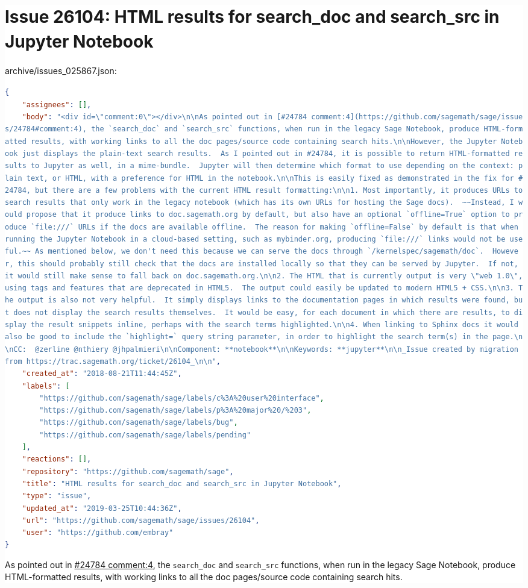 # Issue 26104: HTML results for search_doc and search_src in Jupyter Notebook

archive/issues_025867.json:
```json
{
    "assignees": [],
    "body": "<div id=\"comment:0\"></div>\n\nAs pointed out in [#24784 comment:4](https://github.com/sagemath/sage/issues/24784#comment:4), the `search_doc` and `search_src` functions, when run in the legacy Sage Notebook, produce HTML-formatted results, with working links to all the doc pages/source code containing search hits.\n\nHowever, the Jupyter Notebook just displays the plain-text search results.  As I pointed out in #24784, it is possible to return HTML-formatted results to Jupyter as well, in a mime-bundle.  Jupyter will then determine which format to use depending on the context: plain text, or HTML, with a preference for HTML in the notebook.\n\nThis is easily fixed as demonstrated in the fix for #24784, but there are a few problems with the current HTML result formatting:\n\n1. Most importantly, it produces URLs to search results that only work in the legacy notebook (which has its own URLs for hosting the Sage docs).  ~~Instead, I would propose that it produce links to doc.sagemath.org by default, but also have an optional `offline=True` option to produce `file:///` URLs if the docs are available offline.  The reason for making `offline=False` by default is that when running the Jupyter Notebook in a cloud-based setting, such as mybinder.org, producing `file:///` links would not be useful.~~ As mentioned below, we don't need this because we can serve the docs through `/kernelspec/sagemath/doc`.  However, this should probably still check that the docs are installed locally so that they can be served by Jupyter.  If not, it would still make sense to fall back on doc.sagemath.org.\n\n2. The HTML that is currently output is very \"web 1.0\", using tags and features that are deprecated in HTML5.  The output could easily be updated to modern HTML5 + CSS.\n\n3. The output is also not very helpful.  It simply displays links to the documentation pages in which results were found, but does not display the search results themselves.  It would be easy, for each document in which there are results, to display the result snippets inline, perhaps with the search terms highlighted.\n\n4. When linking to Sphinx docs it would also be good to include the `highlight=` query string parameter, in order to highlight the search term(s) in the page.\n\nCC:  @zerline @nthiery @jhpalmieri\n\nComponent: **notebook**\n\nKeywords: **jupyter**\n\n_Issue created by migration from https://trac.sagemath.org/ticket/26104_\n\n",
    "created_at": "2018-08-21T11:44:45Z",
    "labels": [
        "https://github.com/sagemath/sage/labels/c%3A%20user%20interface",
        "https://github.com/sagemath/sage/labels/p%3A%20major%20/%203",
        "https://github.com/sagemath/sage/labels/bug",
        "https://github.com/sagemath/sage/labels/pending"
    ],
    "reactions": [],
    "repository": "https://github.com/sagemath/sage",
    "title": "HTML results for search_doc and search_src in Jupyter Notebook",
    "type": "issue",
    "updated_at": "2019-03-25T10:44:36Z",
    "url": "https://github.com/sagemath/sage/issues/26104",
    "user": "https://github.com/embray"
}
```
<div id="comment:0"></div>

As pointed out in [#24784 comment:4](https://github.com/sagemath/sage/issues/24784#comment:4), the `search_doc` and `search_src` functions, when run in the legacy Sage Notebook, produce HTML-formatted results, with working links to all the doc pages/source code containing search hits.
